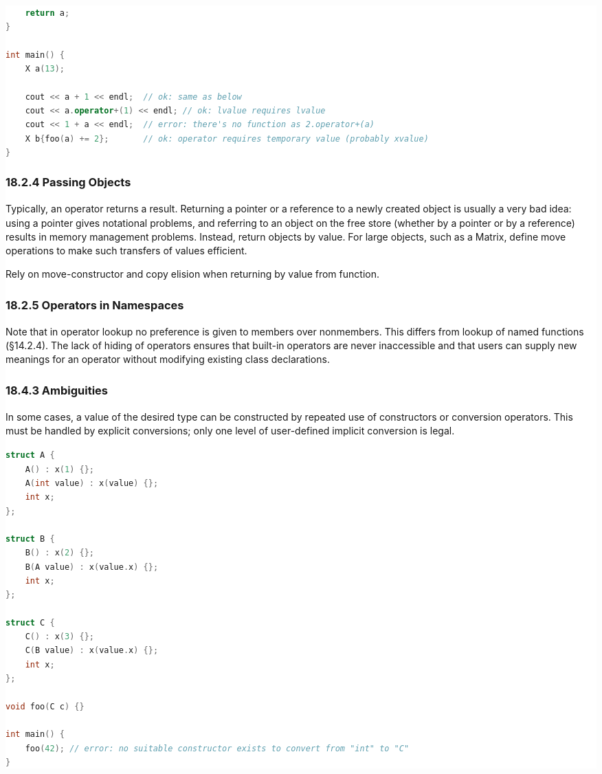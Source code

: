 ```c++
	return a;
}

int main() {
	X a(13);

	cout << a + 1 << endl; 	// ok: same as below
	cout << a.operator+(1) << endl; // ok: lvalue requires lvalue
	cout << 1 + a << endl; 	// error: there's no function as 2.operator+(a)
	X b{foo(a) += 2}; 		// ok: operator requires temporary value (probably xvalue)
}
```

### 18.2.4 Passing Objects

Typically, an operator returns a result. Returning a pointer or a reference to a newly created object is usually a very bad idea: using a pointer gives notational problems, and referring to an object on the free store (whether by a pointer or by a reference) results in memory management problems. Instead, return objects by value. For large objects, such as a Matrix, define move operations to make such transfers of values efficient.

Rely on move-constructor and copy elision when returning by value from function.

### 18.2.5 Operators in Namespaces

Note that in operator lookup no preference is given to members over nonmembers. This differs from lookup of named functions (§14.2.4). The lack of hiding of operators ensures that built-in operators are never inaccessible and that users can supply new meanings for an operator without modifying existing class declarations.

### 18.4.3 Ambiguities

In some cases, a value of the desired type can be constructed by repeated use of constructors or conversion operators. This must be handled by explicit conversions; only one level of user-defined implicit conversion is legal.

```c++
struct A {
	A() : x(1) {};
	A(int value) : x(value) {};
	int x;
};

struct B {
	B() : x(2) {};
	B(A value) : x(value.x) {};
	int x;
};

struct C {
	C() : x(3) {};
	C(B value) : x(value.x) {};
	int x;
};

void foo(C c) {}

int main() {
	foo(42); // error: no suitable constructor exists to convert from "int" to "C"
}

```
